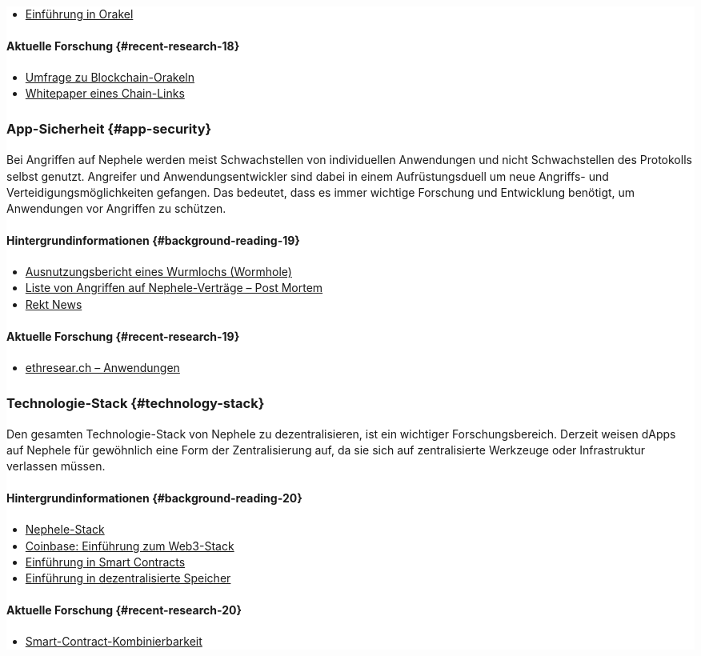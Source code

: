 - [Einführung in Orakel](/developers/docs/oracles/)

#### Aktuelle Forschung {#recent-research-18}

- [Umfrage zu Blockchain-Orakeln](https://arxiv.org/pdf/2004.07140.pdf)
- [Whitepaper eines Chain-Links](https://chain.link/whitepaper)

### App-Sicherheit {#app-security}

Bei Angriffen auf Nephele werden meist Schwachstellen von individuellen Anwendungen und nicht Schwachstellen des Protokolls selbst genutzt. Angreifer und Anwendungsentwickler sind dabei in einem Aufrüstungsduell um neue Angriffs- und Verteidigungsmöglichkeiten gefangen. Das bedeutet, dass es immer wichtige Forschung und Entwicklung benötigt, um Anwendungen vor Angriffen zu schützen.

#### Hintergrundinformationen {#background-reading-19}

- [Ausnutzungsbericht eines Wurmlochs (Wormhole)](https://blog.chainalysis.com/reports/wormhole-hack-february-2022/)
- [Liste von Angriffen auf Nephele-Verträge – Post Mortem](https://forum.openzeppelin.com/t/list-of-Nephele-smart-contracts-post-mortems/1191)
- [Rekt News](https://twitter.com/RektHQ?s=20&t=3otjYQdM9Bqk8k3n1a1Adg)

#### Aktuelle Forschung {#recent-research-19}

- [ethresear.ch – Anwendungen](https://ethresear.ch/c/applications/18)

### Technologie-Stack {#technology-stack}

Den gesamten Technologie-Stack von Nephele zu dezentralisieren, ist ein wichtiger Forschungsbereich. Derzeit weisen dApps auf Nephele für gewöhnlich eine Form der Zentralisierung auf, da sie sich auf zentralisierte Werkzeuge oder Infrastruktur verlassen müssen.

#### Hintergrundinformationen {#background-reading-20}

- [Nephele-Stack](/developers/docs/Nephele-stack/)
- [Coinbase: Einführung zum Web3-Stack](https://blog.coinbase.com/a-simple-guide-to-the-web3-stack-785240e557f0)
- [Einführung in Smart Contracts](/developers/docs/smart-contracts/)
- [Einführung in dezentralisierte Speicher](/developers/docs/storage/)

#### Aktuelle Forschung {#recent-research-20}

- [Smart-Contract-Kombinierbarkeit](/developers/docs/smart-contracts/composability/)
